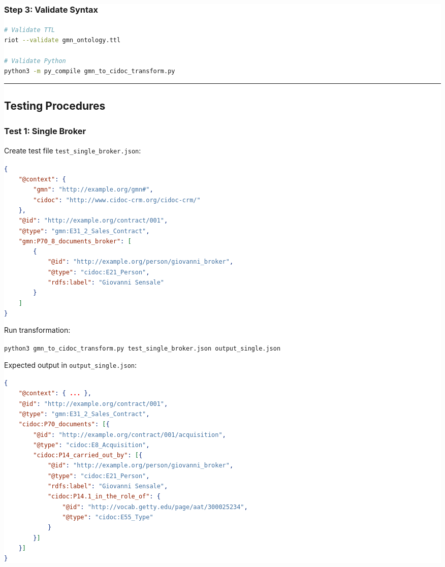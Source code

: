 ### Step 3: Validate Syntax

```bash
# Validate TTL
riot --validate gmn_ontology.ttl

# Validate Python
python3 -m py_compile gmn_to_cidoc_transform.py
```

---

## Testing Procedures

### Test 1: Single Broker

Create test file `test_single_broker.json`:

```json
{
    "@context": {
        "gmn": "http://example.org/gmn#",
        "cidoc": "http://www.cidoc-crm.org/cidoc-crm/"
    },
    "@id": "http://example.org/contract/001",
    "@type": "gmn:E31_2_Sales_Contract",
    "gmn:P70_8_documents_broker": [
        {
            "@id": "http://example.org/person/giovanni_broker",
            "@type": "cidoc:E21_Person",
            "rdfs:label": "Giovanni Sensale"
        }
    ]
}
```

Run transformation:

```bash
python3 gmn_to_cidoc_transform.py test_single_broker.json output_single.json
```

Expected output in `output_single.json`:

```json
{
    "@context": { ... },
    "@id": "http://example.org/contract/001",
    "@type": "gmn:E31_2_Sales_Contract",
    "cidoc:P70_documents": [{
        "@id": "http://example.org/contract/001/acquisition",
        "@type": "cidoc:E8_Acquisition",
        "cidoc:P14_carried_out_by": [{
            "@id": "http://example.org/person/giovanni_broker",
            "@type": "cidoc:E21_Person",
            "rdfs:label": "Giovanni Sensale",
            "cidoc:P14.1_in_the_role_of": {
                "@id": "http://vocab.getty.edu/page/aat/300025234",
                "@type": "cidoc:E55_Type"
            }
        }]
    }]
}
```
